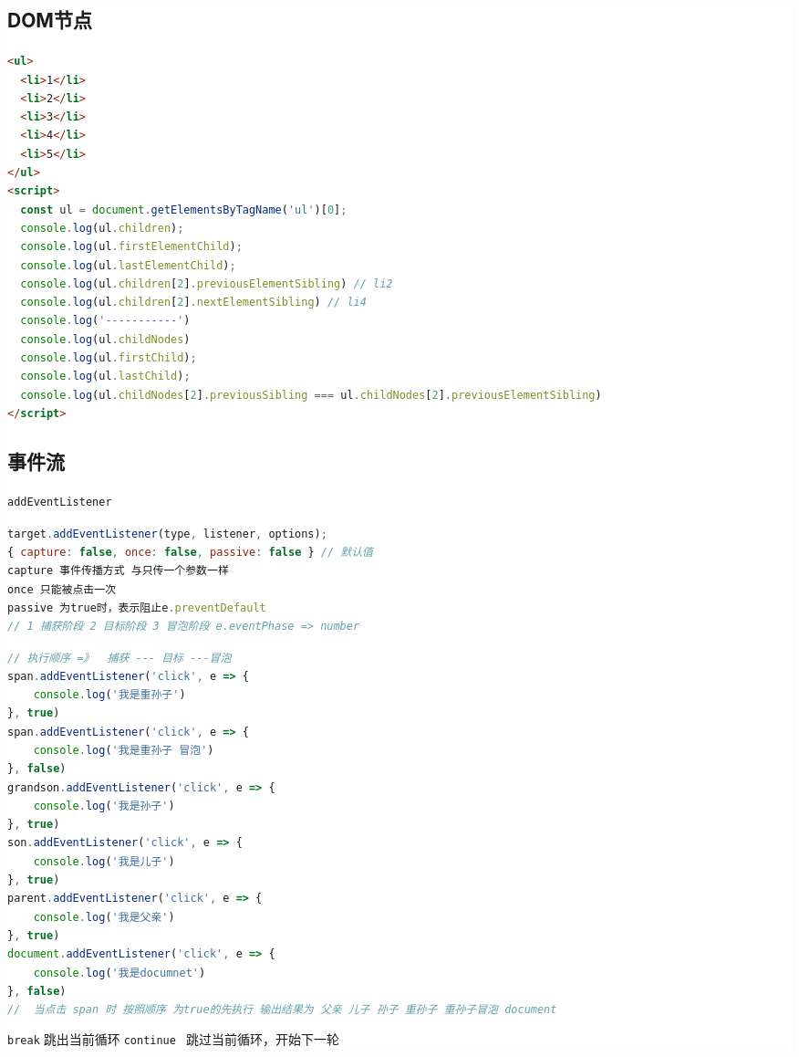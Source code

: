 
## DOM节点



```html
<ul>
  <li>1</li>
  <li>2</li>
  <li>3</li>
  <li>4</li>
  <li>5</li>
</ul>
<script>
  const ul = document.getElementsByTagName('ul')[0];
  console.log(ul.children);
  console.log(ul.firstElementChild);
  console.log(ul.lastElementChild);
  console.log(ul.children[2].previousElementSibling) // li2
  console.log(ul.children[2].nextElementSibling) // li4
  console.log('-----------')
  console.log(ul.childNodes)
  console.log(ul.firstChild);
  console.log(ul.lastChild);
  console.log(ul.childNodes[2].previousSibling === ul.childNodes[2].previousElementSibling)
</script>
```

## 事件流

`addEventListener`

```js
target.addEventListener(type, listener, options); 
{ capture: false, once: false, passive: false } // 默认值 
capture 事件传播方式 与只传一个参数一样
once 只能被点击一次
passive 为true时，表示阻止e.preventDefault
// 1 捕获阶段 2 目标阶段 3 冒泡阶段 e.eventPhase => number 
```

```js
// 执行顺序 =》  捕获 --- 目标 ---冒泡 
span.addEventListener('click', e => {
    console.log('我是重孙子')
}, true)
span.addEventListener('click', e => {
    console.log('我是重孙子 冒泡')
}, false)
grandson.addEventListener('click', e => {
    console.log('我是孙子')
}, true)
son.addEventListener('click', e => {
    console.log('我是儿子')
}, true)
parent.addEventListener('click', e => {
    console.log('我是父亲')
}, true)
document.addEventListener('click', e => {
    console.log('我是documnet')
}, false)
//  当点击 span 时 按照顺序 为true的先执行 输出结果为 父亲 儿子 孙子 重孙子 重孙子冒泡 document
```

`break`  跳出当前循环 `continue ` 跳过当前循环，开始下一轮


[^1]:  grid布局中 `place-content` 是 `align-content` 与 `justify-content`的复合写法。 `place-items` 是 `align-items` `justify-items` 的复合写法。flex布局中都可以使用